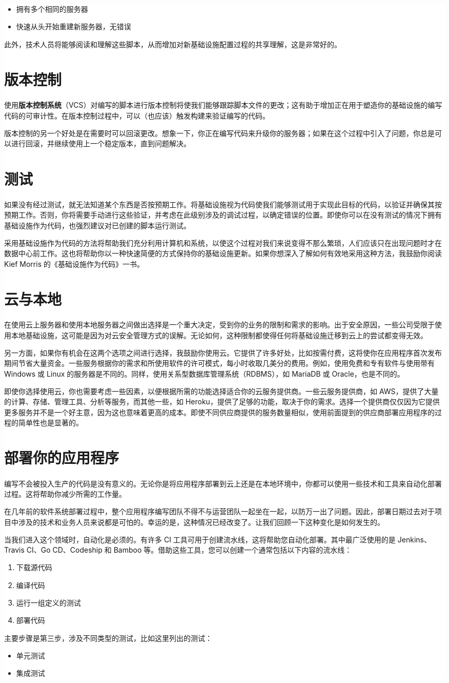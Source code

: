 +   拥有多个相同的服务器

+   快速从头开始重建新服务器，无错误

此外，技术人员将能够阅读和理解这些脚本，从而增加对新基础设施配置过程的共享理解，这是非常好的。

# 版本控制

使用**版本控制系统**（VCS）对编写的脚本进行版本控制将使我们能够跟踪脚本文件的更改；这有助于增加正在用于塑造你的基础设施的编写代码的可审计性。在版本控制过程中，可以（也应该）触发构建来验证编写的代码。

版本控制的另一个好处是在需要时可以回滚更改。想象一下，你正在编写代码来升级你的服务器；如果在这个过程中引入了问题，你总是可以进行回滚，并继续使用上一个稳定版本，直到问题解决。

# 测试

如果没有经过测试，就无法知道某个东西是否按预期工作。将基础设施视为代码使我们能够测试用于实现此目标的代码，以验证并确保其按预期工作。否则，你将需要手动进行这些验证，并考虑在此级别涉及的调试过程，以确定错误的位置。即使你可以在没有测试的情况下拥有基础设施作为代码，也强烈建议对已创建的脚本运行测试。

采用基础设施作为代码的方法将帮助我们充分利用计算机和系统，以使这个过程对我们来说变得不那么繁琐，人们应该只在出现问题时才在数据中心前工作。这也将帮助你以一种快速简便的方式保持你的基础设施更新。如果你想深入了解如何有效地采用这种方法，我鼓励你阅读 Kief Morris 的《基础设施作为代码》一书。

# 云与本地

在使用云上服务器和使用本地服务器之间做出选择是一个重大决定，受到你的业务的限制和需求的影响。出于安全原因，一些公司受限于使用本地基础设施，这可能是因为对云安全管理方式的误解。无论如何，这种限制都使得任何将基础设施迁移到云上的尝试都变得无效。

另一方面，如果你有机会在这两个选项之间进行选择，我鼓励你使用云。它提供了许多好处，比如按需付费，这将使你在应用程序首次发布期间节省大量资金。一些服务根据你的需求和所使用软件的许可模式，每小时收取几美分的费用。例如，使用免费和专有软件与使用带有 Windows 或 Linux 的服务器是不同的。同样，使用关系型数据库管理系统（RDBMS），如 MariaDB 或 Oracle，也是不同的。

即使你选择使用云，你也需要考虑一些因素，以便根据所需的功能选择适合你的云服务提供商。一些云服务提供商，如 AWS，提供了大量的计算、存储、管理工具、分析等服务，而其他一些，如 Heroku，提供了足够的功能，取决于你的需求。选择一个提供商仅仅因为它提供更多服务并不是一个好主意，因为这也意味着更高的成本。即使不同供应商提供的服务数量相似，使用前面提到的供应商部署应用程序的过程的简单性也是显著的。

# 部署你的应用程序

编写不会被投入生产的代码是没有意义的。无论你是将应用程序部署到云上还是在本地环境中，你都可以使用一些技术和工具来自动化部署过程。这将帮助你减少所需的工作量。

在几年前的软件系统部署过程中，整个应用程序编写团队不得不与运营团队一起坐在一起，以防万一出了问题。因此，部署日期过去对于项目中涉及的技术和业务人员来说都是可怕的。幸运的是，这种情况已经改变了。让我们回顾一下这种变化是如何发生的。

当我们进入这个领域时，自动化是必须的。有许多 CI 工具可用于创建流水线，这将帮助您自动化部署。其中最广泛使用的是 Jenkins、Travis CI、Go CD、Codeship 和 Bamboo 等。借助这些工具，您可以创建一个通常包括以下内容的流水线：

1.  下载源代码

1.  编译代码

1.  运行一组定义的测试

1.  部署代码

主要步骤是第三步，涉及不同类型的测试，比如这里列出的测试：

+   单元测试

+   集成测试
